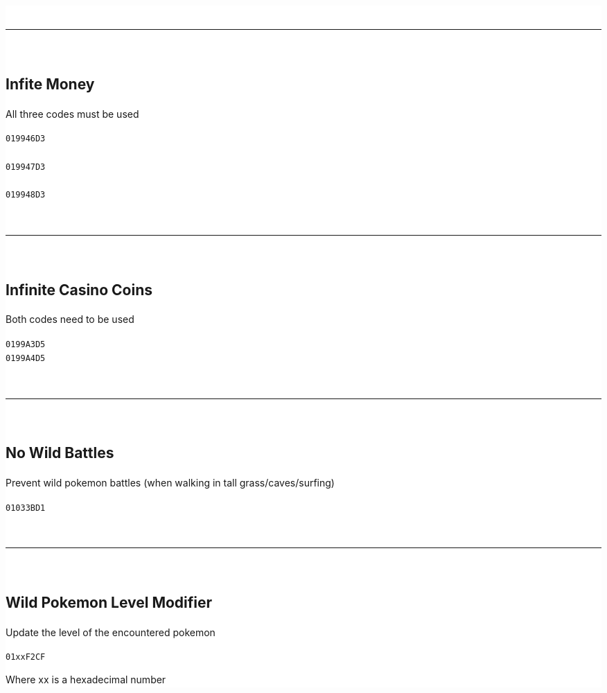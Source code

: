 <br>

---

<br>

## Infite Money
All three codes must be used

```
019946D3

019947D3

019948D3
```

<br>

---

<br>

## Infinite Casino Coins

Both codes need to be used

```
0199A3D5
0199A4D5
```

<br>

---

<br>

## No Wild Battles

Prevent wild pokemon battles (when walking in tall grass/caves/surfing)

`01033BD1`

<br>

---

<br>

## Wild Pokemon Level Modifier

Update the level of the encountered pokemon

`01xxF2CF`

Where xx is a hexadecimal number
